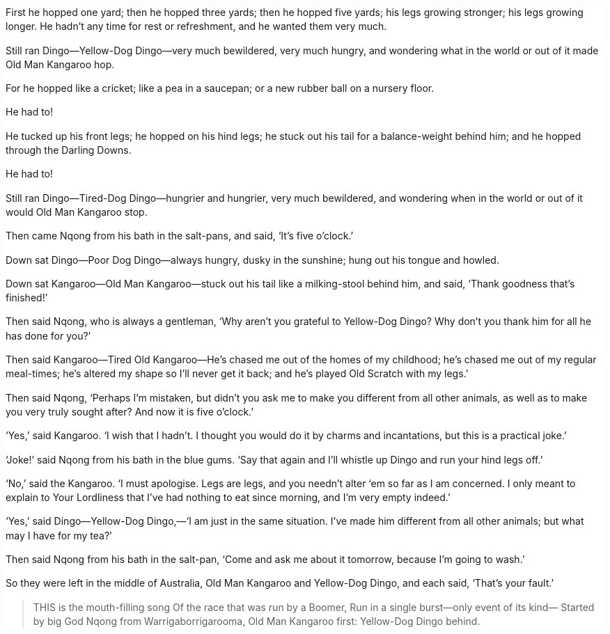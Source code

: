 First he hopped one yard; then he hopped three yards; then he hopped five yards; his legs growing stronger; his legs growing longer. He hadn’t any time for rest or refreshment, and he wanted them very much.

Still ran Dingo—Yellow-Dog Dingo—very much bewildered, very much hungry, and wondering what in the world or out of it made Old Man Kangaroo hop.

For he hopped like a cricket; like a pea in a saucepan; or a new rubber ball on a nursery floor.

He had to!

He tucked up his front legs; he hopped on his hind legs; he stuck out his tail for a balance-weight behind him; and he hopped through the Darling Downs.

He had to!

Still ran Dingo—Tired-Dog Dingo—hungrier and hungrier, very much bewildered, and wondering when in the world or out of it would Old Man Kangaroo stop.

Then came Nqong from his bath in the salt-pans, and said, ‘It’s five o’clock.’

Down sat Dingo—Poor Dog Dingo—always hungry, dusky in the sunshine; hung out his tongue and howled.

Down sat Kangaroo—Old Man Kangaroo—stuck out his tail like a milking-stool behind him, and said, ‘Thank goodness that’s finished!’

Then said Nqong, who is always a gentleman, ‘Why aren’t you grateful to Yellow-Dog Dingo? Why don’t you thank him for all he has done for you?’

Then said Kangaroo—Tired Old Kangaroo—He’s chased me out of the homes of my childhood; he’s chased me out of my regular meal-times; he’s altered my shape so I’ll never get it back; and he’s played Old Scratch with my legs.’

Then said Nqong, ‘Perhaps I’m mistaken, but didn’t you ask me to make you different from all other animals, as well as to make you very truly sought after? And now it is five o’clock.’

‘Yes,’ said Kangaroo. ‘I wish that I hadn’t. I thought you would do it by charms and incantations, but this is a practical joke.’

‘Joke!’ said Nqong from his bath in the blue gums. ‘Say that again and I’ll whistle up Dingo and run your hind legs off.’

‘No,’ said the Kangaroo. ‘I must apologise. Legs are legs, and you needn’t alter ‘em so far as I am concerned. I only meant to explain to Your Lordliness that I’ve had nothing to eat since morning, and I’m very empty indeed.’

‘Yes,’ said Dingo—Yellow-Dog Dingo,—‘I am just in the same situation. I’ve made him different from all other animals; but what may I have for my tea?’

Then said Nqong from his bath in the salt-pan, ‘Come and ask me about it tomorrow, because I’m going to wash.’

So they were left in the middle of Australia, Old Man Kangaroo and Yellow-Dog Dingo, and each said, ‘That’s your fault.’

>    THIS is the mouth-filling song
>    Of the race that was run by a Boomer,
>    Run in a single burst—only event of its kind—
>    Started by big God Nqong from Warrigaborrigarooma,
>    Old Man Kangaroo first: Yellow-Dog Dingo behind.
